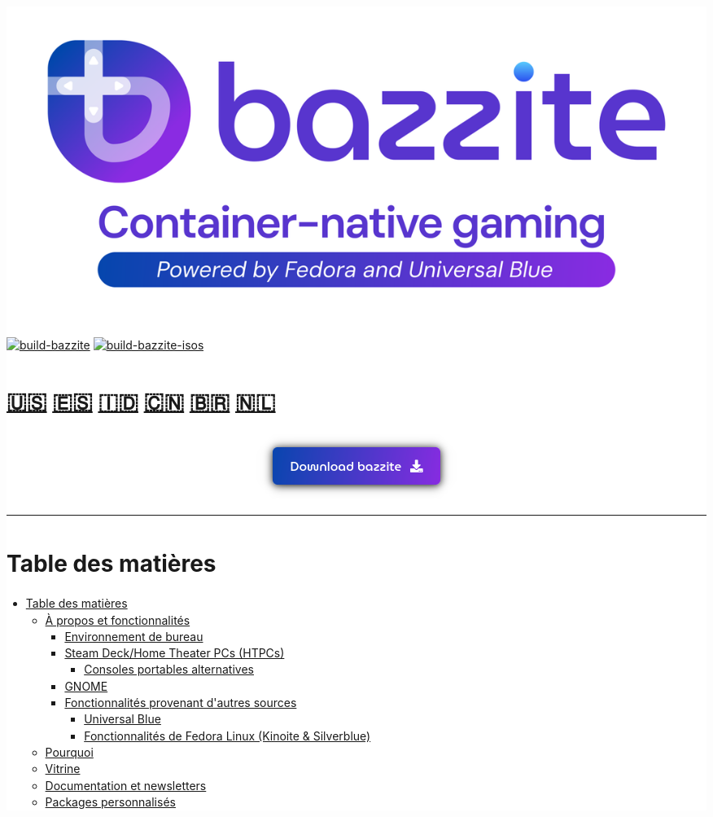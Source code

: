 <p align="center">
  <a href="https://bazzite.gg/"><img src="/repo_content/Bazzite_Tagline.svg?raw=true" alt="Bazzite"/></a>
</p>

[![build-bazzite](https://github.com/ublue-os/bazzite/actions/workflows/build.yml/badge.svg)](https://github.com/ublue-os/bazzite/actions/workflows/build.yml) [![build-bazzite-isos](https://github.com/ublue-os/bazzite/actions/workflows/build_iso.yml/badge.svg)](https://github.com/ublue-os/bazzite/actions/workflows/build_iso.yml)

# [🇺🇸](https://github.com/ublue-os/bazzite/blob/main/README.md) [🇪🇸](https://github.com/ublue-os/bazzite/blob/main/README-SPA.md) [🇮🇩](https://github.com/ublue-os/bazzite/blob/main/README-ID.md) [:cn:](https://github.com/ublue-os/bazzite/blob/main/README-zh-cn.md) [🇧🇷](https://github.com/ublue-os/bazzite/blob/main/README-BR.md) [🇳🇱](https://github.com/ublue-os/bazzite/blob/main/README-NL.md)

<p align="center">
  <a href="https://download.bazzite.gg/"><img src="/repo_content/download.png?raw=true" alt="Download Bazzite"/></a>
</p>

---
# Table des matières
- [Table des matières](#table-des-matières)
  - [À propos et fonctionnalités](#à-propos-et-fonctionnalités)
    - [Environnement de bureau](#environnement-de-bureau)
    - [Steam Deck/Home Theater PCs (HTPCs)](#steam-deckhome-theater-pcs-htpcs)
      - [Consoles portables alternatives](#consoles-portables-alternatives)
    - [GNOME](#gnome)
    - [Fonctionnalités provenant d'autres sources](#fonctionnalités-provenant-dautres-sources)
      - [Universal Blue](#universal-blue)
      - [Fonctionnalités de Fedora Linux (Kinoite & Silverblue)](#fonctionnalités-de-fedora-linux-kinoite--silverblue)
  - [Pourquoi](#pourquoi)
  - [Vitrine](#vitrine)
  - [Documentation et newsletters](#documentation-et-newsletters)
  - [Packages personnalisés](#packages-personnalisés)